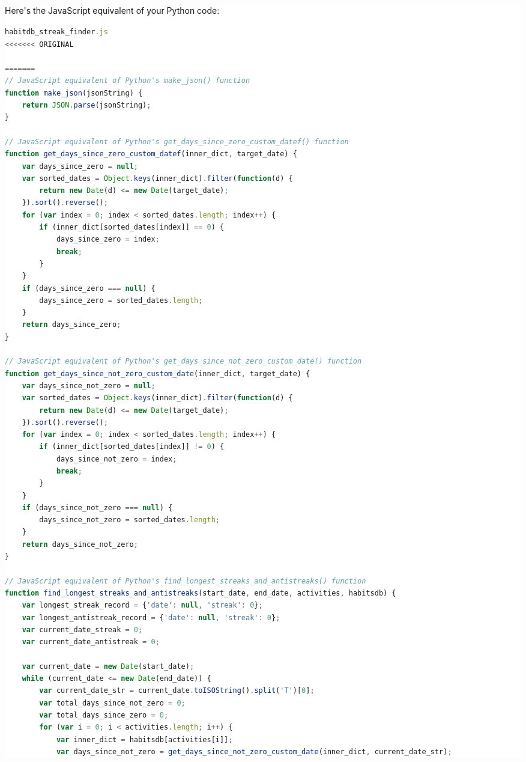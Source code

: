Here's the JavaScript equivalent of your Python code:

```javascript
habitdb_streak_finder.js
<<<<<<< ORIGINAL

=======
// JavaScript equivalent of Python's make_json() function
function make_json(jsonString) {
    return JSON.parse(jsonString);
}

// JavaScript equivalent of Python's get_days_since_zero_custom_datef() function
function get_days_since_zero_custom_datef(inner_dict, target_date) {
    var days_since_zero = null;
    var sorted_dates = Object.keys(inner_dict).filter(function(d) {
        return new Date(d) <= new Date(target_date);
    }).sort().reverse();
    for (var index = 0; index < sorted_dates.length; index++) {
        if (inner_dict[sorted_dates[index]] == 0) {
            days_since_zero = index;
            break;
        }
    }
    if (days_since_zero === null) {
        days_since_zero = sorted_dates.length;
    }
    return days_since_zero;
}

// JavaScript equivalent of Python's get_days_since_not_zero_custom_date() function
function get_days_since_not_zero_custom_date(inner_dict, target_date) {
    var days_since_not_zero = null;
    var sorted_dates = Object.keys(inner_dict).filter(function(d) {
        return new Date(d) <= new Date(target_date);
    }).sort().reverse();
    for (var index = 0; index < sorted_dates.length; index++) {
        if (inner_dict[sorted_dates[index]] != 0) {
            days_since_not_zero = index;
            break;
        }
    }
    if (days_since_not_zero === null) {
        days_since_not_zero = sorted_dates.length;
    }
    return days_since_not_zero;
}

// JavaScript equivalent of Python's find_longest_streaks_and_antistreaks() function
function find_longest_streaks_and_antistreaks(start_date, end_date, activities, habitsdb) {
    var longest_streak_record = {'date': null, 'streak': 0};
    var longest_antistreak_record = {'date': null, 'streak': 0};
    var current_date_streak = 0;
    var current_date_antistreak = 0;

    var current_date = new Date(start_date);
    while (current_date <= new Date(end_date)) {
        var current_date_str = current_date.toISOString().split('T')[0];
        var total_days_since_not_zero = 0;
        var total_days_since_zero = 0;
        for (var i = 0; i < activities.length; i++) {
            var inner_dict = habitsdb[activities[i]];
            var days_since_not_zero = get_days_since_not_zero_custom_date(inner_dict, current_date_str);
```